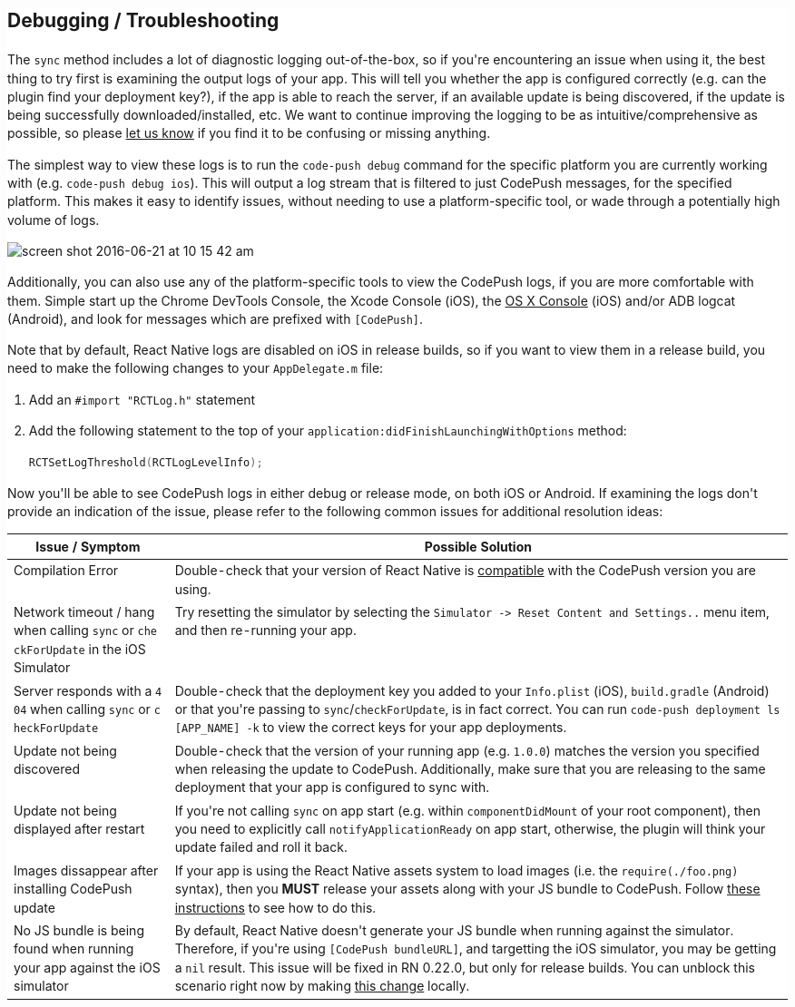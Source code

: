 ## Debugging / Troubleshooting

The `sync` method includes a lot of diagnostic logging out-of-the-box, so if you're encountering an issue when using it, the best thing to try first is examining the output logs of your app. This will tell you whether the app is configured correctly (e.g. can the plugin find your deployment key?), if the app is able to reach the server, if an available update is being discovered, if the update is being successfully downloaded/installed, etc. We want to continue improving the logging to be as intuitive/comprehensive as possible, so please [let us know](mailto:codepushfeed@microsoft.com) if you find it to be confusing or missing anything.

The simplest way to view these logs is to run the `code-push debug` command for the specific platform you are currently working with (e.g. `code-push debug ios`). This will output a log stream that is filtered to just CodePush messages, for the specified platform. This makes it easy to identify issues, without needing to use a platform-specific tool, or wade through a potentially high volume of logs.

<img width="540" alt="screen shot 2016-06-21 at 10 15 42 am" src="https://cloud.githubusercontent.com/assets/116461/16246973/838e2e98-37bc-11e6-9649-685f39e325a0.png">

Additionally, you can also use any of the platform-specific tools to view the CodePush logs, if you are more comfortable with them. Simple start up the Chrome DevTools Console, the Xcode Console (iOS), the [OS X Console](https://en.wikipedia.org/wiki/Console_%28OS_X%29#.7E.2FLibrary.2FLogs) (iOS) and/or ADB logcat (Android), and look for messages which are prefixed with `[CodePush]`.

Note that by default, React Native logs are disabled on iOS in release builds, so if you want to view them in a release build, you need to make the following changes to your `AppDelegate.m` file:

1. Add an `#import "RCTLog.h"` statement

2. Add the following statement to the top of your `application:didFinishLaunchingWithOptions` method:

    ```objective-c
    RCTSetLogThreshold(RCTLogLevelInfo);
    ```

Now you'll be able to see CodePush logs in either debug or release mode, on both iOS or Android. If examining the logs don't provide an indication of the issue, please refer to the following common issues for additional resolution ideas:

| Issue / Symptom | Possible Solution |
|-----------------|-------------------|
| Compilation Error | Double-check that your version of React Native is [compatible](#supported-react-native-platforms) with the CodePush version you are using. |
| Network timeout / hang when calling `sync` or `checkForUpdate` in the iOS Simulator | Try resetting the simulator by selecting the `Simulator -> Reset Content and Settings..` menu item, and then re-running your app. |
| Server responds with a `404` when calling `sync` or `checkForUpdate` | Double-check that the deployment key you added to your `Info.plist` (iOS), `build.gradle` (Android) or that you're passing to `sync`/`checkForUpdate`, is in fact correct. You can run `code-push deployment ls [APP_NAME] -k` to view the correct keys for your app deployments. |
| Update not being discovered | Double-check that the version of your running app (e.g. `1.0.0`) matches the version you specified when releasing the update to CodePush. Additionally, make sure that you are releasing to the same deployment that your app is configured to sync with. |
| Update not being displayed after restart | If you're not calling `sync` on app start (e.g. within `componentDidMount` of your root component), then you need to explicitly call `notifyApplicationReady` on app start, otherwise, the plugin will think your update failed and roll it back. |
| Images dissappear after installing CodePush update | If your app is using the React Native assets system to load images (i.e. the `require(./foo.png)` syntax), then you **MUST** release your assets along with your JS bundle to CodePush. Follow [these instructions](#releasing-updates-javascript--images) to see how to do this. |
| No JS bundle is being found when running your app against the iOS simulator | By default, React Native doesn't generate your JS bundle when running against the simulator. Therefore, if you're using `[CodePush bundleURL]`, and targetting the iOS simulator, you may be getting a `nil` result. This issue will be fixed in RN 0.22.0, but only for release builds. You can unblock this scenario right now by making [this change](https://github.com/facebook/react-native/commit/9ae3714f4bebdd2bcab4d7fdbf23acebdc5ed2ba) locally.
